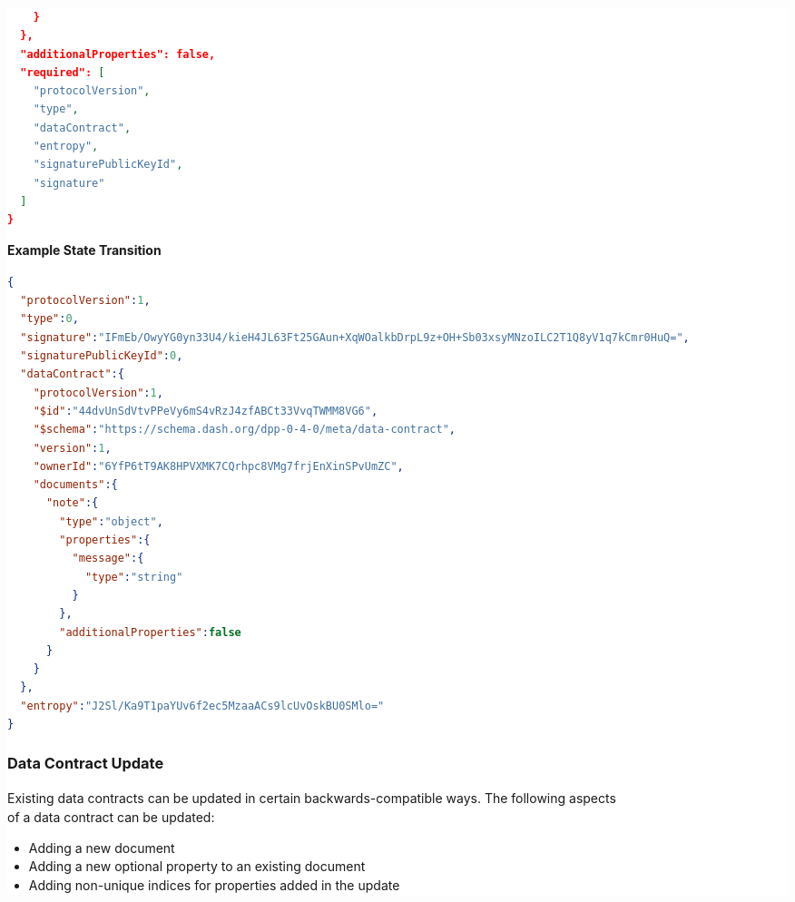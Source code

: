 ```json
    }
  },
  "additionalProperties": false,
  "required": [
    "protocolVersion",
    "type",
    "dataContract",
    "entropy",
    "signaturePublicKeyId",
    "signature"
  ]
}
```

**Example State Transition**

```json
{
  "protocolVersion":1,
  "type":0,
  "signature":"IFmEb/OwyYG0yn33U4/kieH4JL63Ft25GAun+XqWOalkbDrpL9z+OH+Sb03xsyMNzoILC2T1Q8yV1q7kCmr0HuQ=",
  "signaturePublicKeyId":0,
  "dataContract":{
    "protocolVersion":1,
    "$id":"44dvUnSdVtvPPeVy6mS4vRzJ4zfABCt33VvqTWMM8VG6",
    "$schema":"https://schema.dash.org/dpp-0-4-0/meta/data-contract",
    "version":1,
    "ownerId":"6YfP6tT9AK8HPVXMK7CQrhpc8VMg7frjEnXinSPvUmZC",
    "documents":{
      "note":{
        "type":"object",
        "properties":{
          "message":{
            "type":"string"
          }
        },
        "additionalProperties":false
      }
    }
  },
  "entropy":"J2Sl/Ka9T1paYUv6f2ec5MzaaACs9lcUvOskBU0SMlo="
}
```

### Data Contract Update

Existing data contracts can be updated in certain backwards-compatible ways. The following aspects  
of a data contract can be updated:

- Adding a new document
- Adding a new optional property to an existing document
- Adding non-unique indices for properties added in the update
